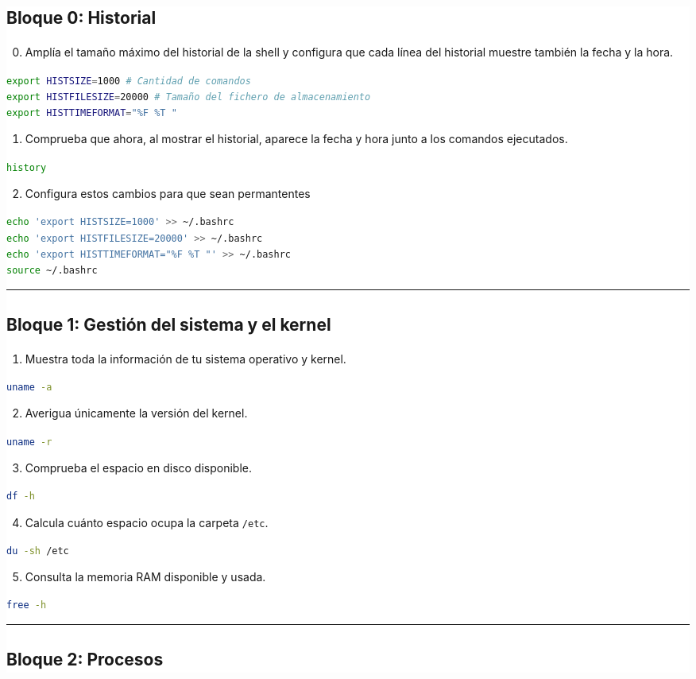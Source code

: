 ## **Bloque 0: Historial**

0. Amplía el tamaño máximo del historial de la shell y configura que cada línea del historial muestre también la fecha y la hora.

```bash
export HISTSIZE=1000 # Cantidad de comandos
export HISTFILESIZE=20000 # Tamaño del fichero de almacenamiento
export HISTTIMEFORMAT="%F %T "
```

1. Comprueba que ahora, al mostrar el historial, aparece la fecha y hora junto a los comandos ejecutados.

```bash
history
```

2. Configura estos cambios para que sean permantentes
```bash
echo 'export HISTSIZE=1000' >> ~/.bashrc
echo 'export HISTFILESIZE=20000' >> ~/.bashrc
echo 'export HISTTIMEFORMAT="%F %T "' >> ~/.bashrc
source ~/.bashrc
```

---

## **Bloque 1: Gestión del sistema y el kernel**

1. Muestra toda la información de tu sistema operativo y kernel.
```bash
uname -a
```
    
2. Averigua únicamente la versión del kernel.
```bash
uname -r
```
    
3. Comprueba el espacio en disco disponible.
```bash
df -h
```
    
4. Calcula cuánto espacio ocupa la carpeta `/etc`.
```bash
du -sh /etc
```
    
5. Consulta la memoria RAM disponible y usada.
```bash
free -h
```

---

## **Bloque 2: Procesos**
